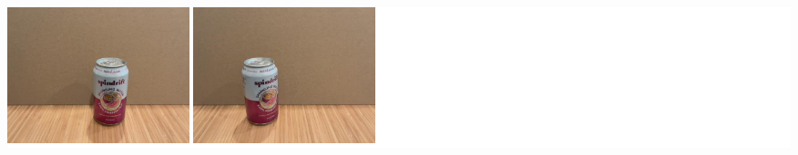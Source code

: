  <img src="assets/spindrift1.jpeg" alt="spindrift" width="200" />
 <img src="assets/spindrift2.jpeg" alt="different angle spindrift" width="200" />